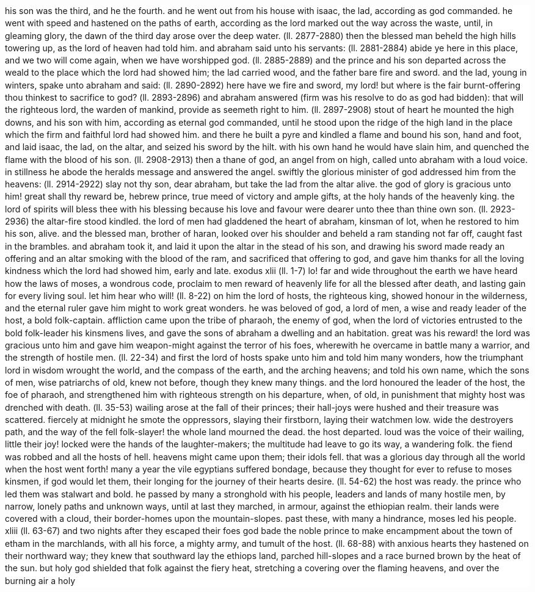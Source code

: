 his son was the third, and he the fourth. and he went out from his house with isaac, the lad, according as god commanded. he went with speed and hastened on the paths of earth, according as the lord marked out the way across the waste, until, in gleaming glory, the dawn of the third day arose over the deep water. (ll. 2877-2880) then the blessed man beheld the high hills towering up, as the lord of heaven had told him. and abraham said unto his servants: (ll. 2881-2884) abide ye here in this place, and we two will come again, when we have worshipped god. (ll. 2885-2889) and the prince and his son departed across the weald to the place which the lord had showed him; the lad carried wood, and the father bare fire and sword. and the lad, young in winters, spake unto abraham and said: (ll. 2890-2892) here have we fire and sword, my lord! but where is the fair burnt-offering thou thinkest to sacrifice to god? (ll. 2893-2896) and abraham answered (firm was his resolve to do as god had bidden): that will the righteous lord, the warden of mankind, provide as seemeth right to him. (ll. 2897-2908) stout of heart he mounted the high downs, and his son with him, according as eternal god commanded, until he stood upon the ridge of the high land in the place which the firm and faithful lord had showed him. and there he built a pyre and kindled a flame and bound his son, hand and foot, and laid isaac, the lad, on the altar, and seized his sword by the hilt. with his own hand he would have slain him, and quenched the flame with the blood of his son. (ll. 2908-2913) then a thane of god, an angel from on high, called unto abraham with a loud voice. in stillness he abode the heralds message and answered the angel. swiftly the glorious minister of god addressed him from the heavens: (ll. 2914-2922) slay not thy son, dear abraham, but take the lad from the altar alive. the god of glory is gracious unto him! great shall thy reward be, hebrew prince, true meed of victory and ample gifts, at the holy hands of the heavenly king. the lord of spirits will bless thee with his blessing because his love and favour were dearer unto thee than thine own son. (ll. 2923-2936) the altar-fire stood kindled. the lord of men had gladdened the heart of abraham, kinsman of lot, when he restored to him his son, alive. and the blessed man, brother of haran, looked over his shoulder and beheld a ram standing not far off, caught fast in the brambles. and abraham took it, and laid it upon the altar in the stead of his son, and drawing his sword made ready an offering and an altar smoking with the blood of the ram, and sacrificed that offering to god, and gave him thanks for all the loving kindness which the lord had showed him, early and late. exodus xlii (ll. 1-7) lo! far and wide throughout the earth we have heard how the laws of moses, a wondrous code, proclaim to men reward of heavenly life for all the blessed after death, and lasting gain for every living soul. let him hear who will! (ll. 8-22) on him the lord of hosts, the righteous king, showed honour in the wilderness, and the eternal ruler gave him might to work great wonders. he was beloved of god, a lord of men, a wise and ready leader of the host, a bold folk-captain. affliction came upon the tribe of pharaoh, the enemy of god, when the lord of victories entrusted to the bold folk-leader his kinsmens lives, and gave the sons of abraham a dwelling and an habitation. great was his reward! the lord was gracious unto him and gave him weapon-might against the terror of his foes, wherewith he overcame in battle many a warrior, and the strength of hostile men. (ll. 22-34) and first the lord of hosts spake unto him and told him many wonders, how the triumphant lord in wisdom wrought the world, and the compass of the earth, and the arching heavens; and told his own name, which the sons of men, wise patriarchs of old, knew not before, though they knew many things. and the lord honoured the leader of the host, the foe of pharaoh, and strengthened him with righteous strength on his departure, when, of old, in punishment that mighty host was drenched with death. (ll. 35-53) wailing arose at the fall of their princes; their hall-joys were hushed and their treasure was scattered. fiercely at midnight he smote the oppressors, slaying their firstborn, laying their watchmen low. wide the destroyers path, and the way of the fell folk-slayer! the whole land mourned the dead. the host departed. loud was the voice of their wailing, little their joy! locked were the hands of the laughter-makers; the multitude had leave to go its way, a wandering folk. the fiend was robbed and all the hosts of hell. heavens might came upon them; their idols fell. that was a glorious day through all the world when the host went forth! many a year the vile egyptians suffered bondage, because they thought for ever to refuse to moses kinsmen, if god would let them, their longing for the journey of their hearts desire. (ll. 54-62) the host was ready. the prince who led them was stalwart and bold. he passed by many a stronghold with his people, leaders and lands of many hostile men, by narrow, lonely paths and unknown ways, until at last they marched, in armour, against the ethiopian realm. their lands were covered with a cloud, their border-homes upon the mountain-slopes. past these, with many a hindrance, moses led his people. xliii (ll. 63-67) and two nights after they escaped their foes god bade the noble prince to make encampment about the town of etham in the marchlands, with all his force, a mighty army, and tumult of the host. (ll. 68-88) with anxious hearts they hastened on their northward way; they knew that southward lay the ethiops land, parched hill-slopes and a race burned brown by the heat of the sun. but holy god shielded that folk against the fiery heat, stretching a covering over the flaming heavens, and over the burning air a holy